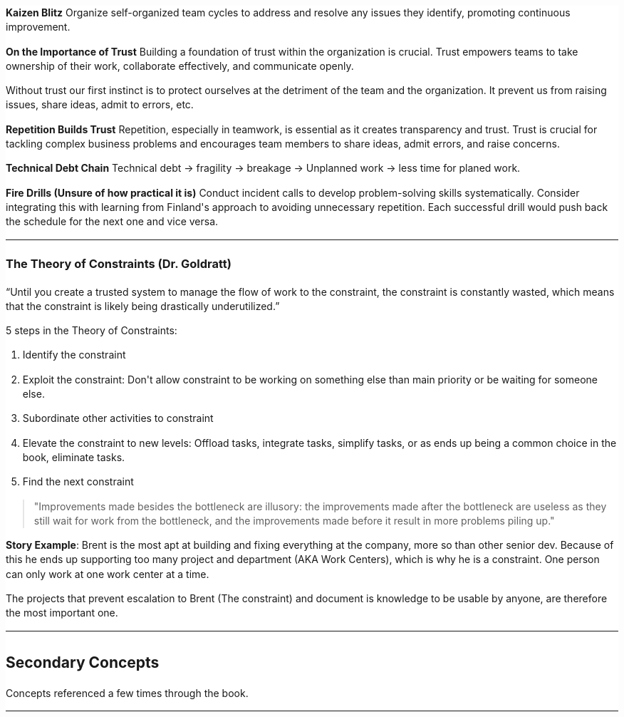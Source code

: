 **Kaizen Blitz** 
Organize self-organized team cycles to address and resolve any issues they identify, promoting continuous improvement.

**On the Importance of Trust**
Building a foundation of trust within the organization is crucial. Trust empowers teams to take ownership of their work, collaborate effectively, and communicate openly.

Without trust our first instinct is to protect ourselves at the detriment of the team and the organization. It prevent us from raising issues, share ideas, admit to errors, etc.

**Repetition Builds Trust**
Repetition, especially in teamwork, is essential as it creates transparency and trust. Trust is crucial for tackling complex business problems and encourages team members to share ideas, admit errors, and raise concerns.

**Technical Debt Chain**
Technical debt -> fragility -> breakage -> Unplanned work -> less time for planed work.

**Fire Drills (Unsure of how practical it is)**
Conduct incident calls to develop problem-solving skills systematically. Consider integrating this with learning from Finland's approach to avoiding unnecessary repetition. Each successful drill would push back the schedule for the next one and vice versa.

---
### The Theory of Constraints (Dr. Goldratt)

“Until you create a trusted system to manage the flow of work to the constraint, the constraint is constantly wasted, which means that the constraint is likely being drastically underutilized.”  

 5 steps in the Theory of Constraints:

1. Identify the constraint

2. Exploit the constraint: Don't allow constraint to be working on something else than main priority or be waiting for someone else.

3. Subordinate other activities to constraint

4. Elevate the constraint to new levels: Offload tasks, integrate tasks, simplify tasks, or as ends up being a common choice in the book, eliminate tasks.

5. Find the next constraint

> "Improvements made besides the bottleneck are illusory: the improvements made after the bottleneck are useless as they still wait for work from the bottleneck, and the improvements made before it result in more problems piling up."

**Story Example**:
Brent is the most apt at building and fixing everything at the company, more so than other senior dev. Because of this he ends up supporting too many project and department (AKA Work Centers), which is why he is a constraint. One person can only work at one work center at a time.

The projects that prevent escalation to Brent (The constraint) and document is knowledge to be usable by anyone, are therefore the most important one.

---
## Secondary Concepts
Concepts referenced a few times through the book.

---